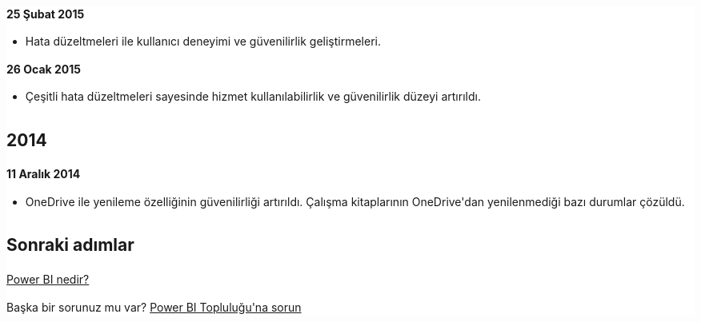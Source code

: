 **25 Şubat 2015**

* Hata düzeltmeleri ile kullanıcı deneyimi ve güvenilirlik geliştirmeleri. 

**26 Ocak 2015**

* Çeşitli hata düzeltmeleri sayesinde hizmet kullanılabilirlik ve güvenilirlik düzeyi artırıldı.

## <a name="2014"></a>2014
**11 Aralık 2014**

* OneDrive ile yenileme özelliğinin güvenilirliği artırıldı.  Çalışma kitaplarının OneDrive'dan yenilenmediği bazı durumlar çözüldü.

## <a name="next-steps"></a>Sonraki adımlar
[Power BI nedir?](power-bi-overview.md)  

Başka bir sorunuz mu var? [Power BI Topluluğu'na sorun](http://community.powerbi.com/)

